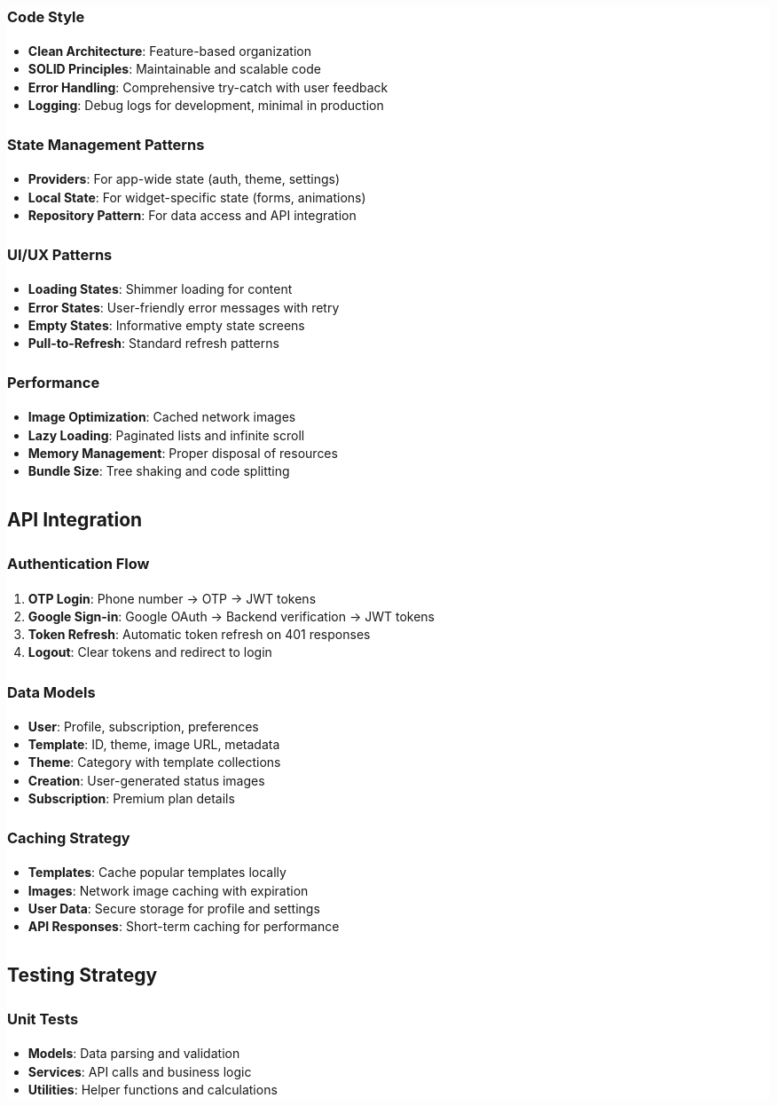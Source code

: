 ### Code Style
- **Clean Architecture**: Feature-based organization
- **SOLID Principles**: Maintainable and scalable code
- **Error Handling**: Comprehensive try-catch with user feedback
- **Logging**: Debug logs for development, minimal in production

### State Management Patterns
- **Providers**: For app-wide state (auth, theme, settings)
- **Local State**: For widget-specific state (forms, animations)
- **Repository Pattern**: For data access and API integration

### UI/UX Patterns
- **Loading States**: Shimmer loading for content
- **Error States**: User-friendly error messages with retry
- **Empty States**: Informative empty state screens
- **Pull-to-Refresh**: Standard refresh patterns

### Performance
- **Image Optimization**: Cached network images
- **Lazy Loading**: Paginated lists and infinite scroll
- **Memory Management**: Proper disposal of resources
- **Bundle Size**: Tree shaking and code splitting

## API Integration

### Authentication Flow
1. **OTP Login**: Phone number → OTP → JWT tokens
2. **Google Sign-in**: Google OAuth → Backend verification → JWT tokens  
3. **Token Refresh**: Automatic token refresh on 401 responses
4. **Logout**: Clear tokens and redirect to login

### Data Models
- **User**: Profile, subscription, preferences
- **Template**: ID, theme, image URL, metadata
- **Theme**: Category with template collections
- **Creation**: User-generated status images
- **Subscription**: Premium plan details

### Caching Strategy
- **Templates**: Cache popular templates locally
- **Images**: Network image caching with expiration
- **User Data**: Secure storage for profile and settings
- **API Responses**: Short-term caching for performance

## Testing Strategy

### Unit Tests
- **Models**: Data parsing and validation
- **Services**: API calls and business logic  
- **Utilities**: Helper functions and calculations
